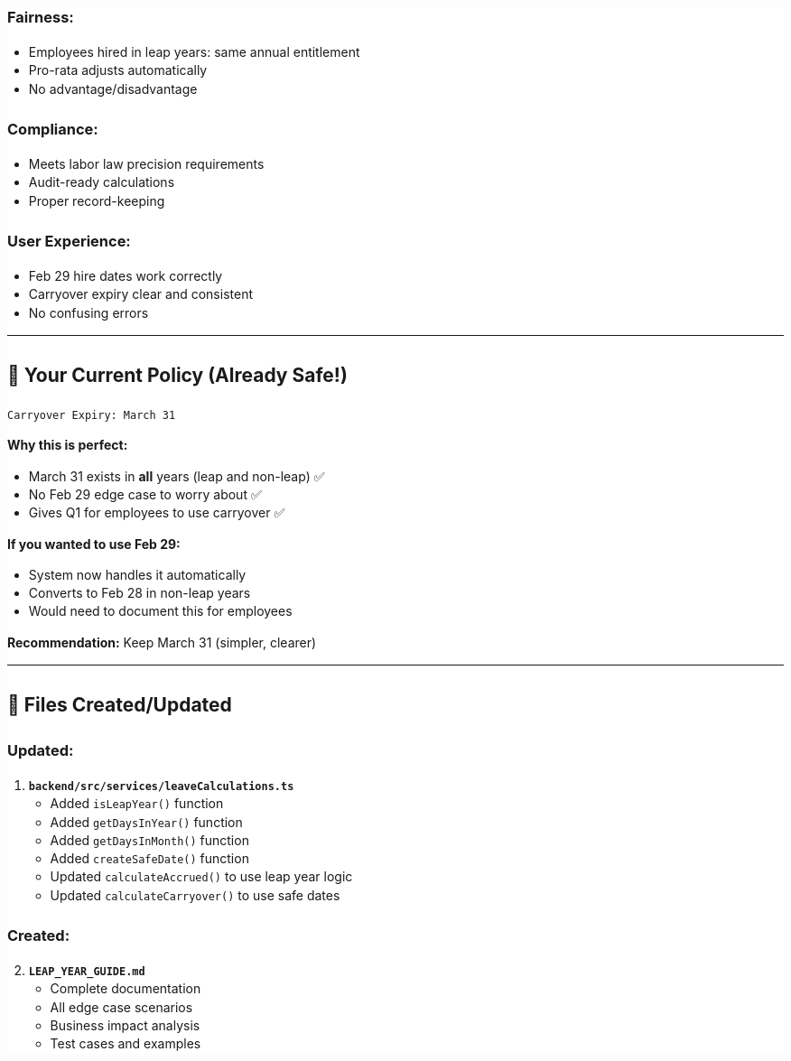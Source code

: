 ### **Fairness:**
- Employees hired in leap years: same annual entitlement
- Pro-rata adjusts automatically
- No advantage/disadvantage

### **Compliance:**
- Meets labor law precision requirements
- Audit-ready calculations
- Proper record-keeping

### **User Experience:**
- Feb 29 hire dates work correctly
- Carryover expiry clear and consistent
- No confusing errors

---

## 📝 Your Current Policy (Already Safe!)

```
Carryover Expiry: March 31
```

**Why this is perfect:**
- March 31 exists in **all** years (leap and non-leap) ✅
- No Feb 29 edge case to worry about ✅
- Gives Q1 for employees to use carryover ✅

**If you wanted to use Feb 29:**
- System now handles it automatically
- Converts to Feb 28 in non-leap years
- Would need to document this for employees

**Recommendation:** Keep March 31 (simpler, clearer)

---

## 🚀 Files Created/Updated

### **Updated:**
1. **`backend/src/services/leaveCalculations.ts`**
   - Added `isLeapYear()` function
   - Added `getDaysInYear()` function
   - Added `getDaysInMonth()` function
   - Added `createSafeDate()` function
   - Updated `calculateAccrued()` to use leap year logic
   - Updated `calculateCarryover()` to use safe dates

### **Created:**
2. **`LEAP_YEAR_GUIDE.md`**
   - Complete documentation
   - All edge case scenarios
   - Business impact analysis
   - Test cases and examples
